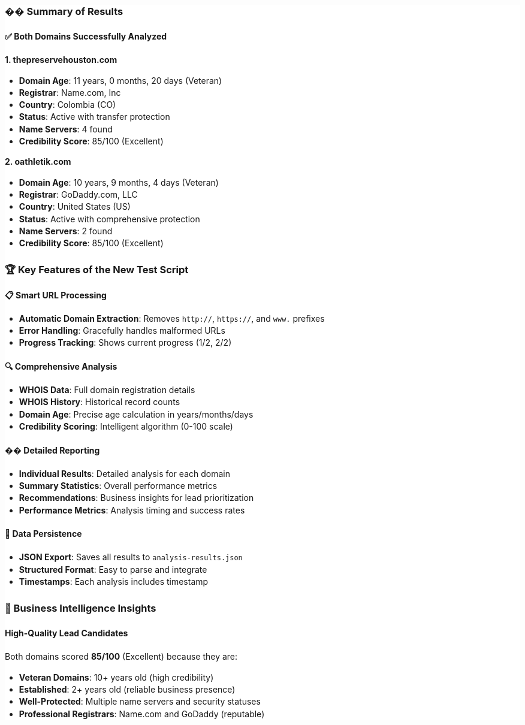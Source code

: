 ### **�� Summary of Results**

#### **✅ Both Domains Successfully Analyzed**

**1. thepreservehouston.com**
- **Domain Age**: 11 years, 0 months, 20 days (Veteran)
- **Registrar**: Name.com, Inc
- **Country**: Colombia (CO)
- **Status**: Active with transfer protection
- **Name Servers**: 4 found
- **Credibility Score**: 85/100 (Excellent)

**2. oathletik.com**
- **Domain Age**: 10 years, 9 months, 4 days (Veteran)
- **Registrar**: GoDaddy.com, LLC
- **Country**: United States (US)
- **Status**: Active with comprehensive protection
- **Name Servers**: 2 found
- **Credibility Score**: 85/100 (Excellent)

### **🏆 Key Features of the New Test Script**

#### **📋 Smart URL Processing**
- **Automatic Domain Extraction**: Removes `http://`, `https://`, and `www.` prefixes
- **Error Handling**: Gracefully handles malformed URLs
- **Progress Tracking**: Shows current progress (1/2, 2/2)

#### **🔍 Comprehensive Analysis**
- **WHOIS Data**: Full domain registration details
- **WHOIS History**: Historical record counts
- **Domain Age**: Precise age calculation in years/months/days
- **Credibility Scoring**: Intelligent algorithm (0-100 scale)

#### **�� Detailed Reporting**
- **Individual Results**: Detailed analysis for each domain
- **Summary Statistics**: Overall performance metrics
- **Recommendations**: Business insights for lead prioritization
- **Performance Metrics**: Analysis timing and success rates

#### **💾 Data Persistence**
- **JSON Export**: Saves all results to `analysis-results.json`
- **Structured Format**: Easy to parse and integrate
- **Timestamps**: Each analysis includes timestamp

### **🎯 Business Intelligence Insights**

#### **High-Quality Lead Candidates**
Both domains scored **85/100** (Excellent) because they are:
- **Veteran Domains**: 10+ years old (high credibility)
- **Established**: 2+ years old (reliable business presence)
- **Well-Protected**: Multiple name servers and security statuses
- **Professional Registrars**: Name.com and GoDaddy (reputable)
